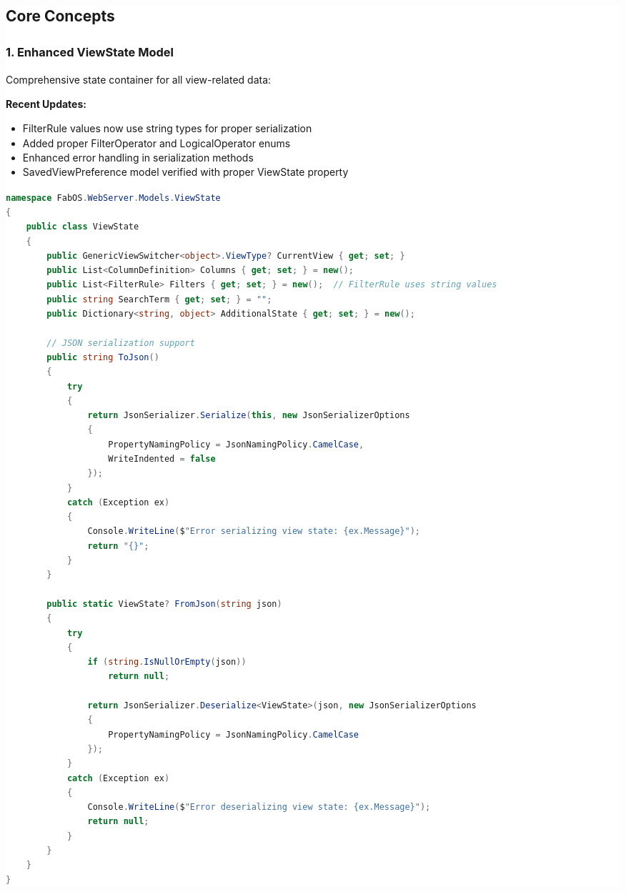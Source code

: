 ## Core Concepts

### 1. Enhanced ViewState Model
Comprehensive state container for all view-related data:

**Recent Updates:**
- FilterRule values now use string types for proper serialization
- Added proper FilterOperator and LogicalOperator enums
- Enhanced error handling in serialization methods
- SavedViewPreference model verified with proper ViewState property

```csharp
namespace FabOS.WebServer.Models.ViewState
{
    public class ViewState
    {
        public GenericViewSwitcher<object>.ViewType? CurrentView { get; set; }
        public List<ColumnDefinition> Columns { get; set; } = new();
        public List<FilterRule> Filters { get; set; } = new();  // FilterRule uses string values
        public string SearchTerm { get; set; } = "";
        public Dictionary<string, object> AdditionalState { get; set; } = new();

        // JSON serialization support
        public string ToJson()
        {
            try
            {
                return JsonSerializer.Serialize(this, new JsonSerializerOptions
                {
                    PropertyNamingPolicy = JsonNamingPolicy.CamelCase,
                    WriteIndented = false
                });
            }
            catch (Exception ex)
            {
                Console.WriteLine($"Error serializing view state: {ex.Message}");
                return "{}";
            }
        }

        public static ViewState? FromJson(string json)
        {
            try
            {
                if (string.IsNullOrEmpty(json))
                    return null;

                return JsonSerializer.Deserialize<ViewState>(json, new JsonSerializerOptions
                {
                    PropertyNamingPolicy = JsonNamingPolicy.CamelCase
                });
            }
            catch (Exception ex)
            {
                Console.WriteLine($"Error deserializing view state: {ex.Message}");
                return null;
            }
        }
    }
}
```
